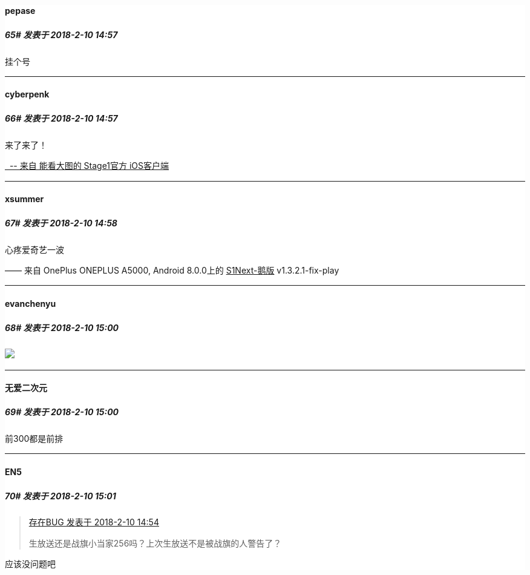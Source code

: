 ####  pepase  
##### 65#       发表于 2018-2-10 14:57


挂个号


*****

####  cyberpenk  
##### 66#       发表于 2018-2-10 14:57


来了来了！

[  -- 来自 能看大图的 Stage1官方 iOS客户端](https://itunes.apple.com/fi/app/saraba1st/id1221237470?mt=8)


*****

####  xsummer  
##### 67#       发表于 2018-2-10 14:58


心疼爱奇艺一波

—— 来自 OnePlus ONEPLUS A5000, Android 8.0.0上的 [S1Next-鹅版](https://github.com/ykrank/S1-Next/releases) v1.3.2.1-fix-play


*****

####  evanchenyu  
##### 68#       发表于 2018-2-10 15:00


<img src="https://static.saraba1st.com/image/smiley/face2017/209.gif" referrerpolicy="no-referrer">


*****

####  无爱二次元  
##### 69#       发表于 2018-2-10 15:00


前300都是前排


*****

####  EN5  
##### 70#       发表于 2018-2-10 15:01


<blockquote><a href="httphttps://bbs.saraba1st.com/2b/forum.php?mod=redirect&amp;goto=findpost&amp;pid=38518212&amp;ptid=1581261" target="_blank">存在BUG 发表于 2018-2-10 14:54</a>

生放送还是战旗小当家256吗？上次生放送不是被战旗的人警告了？</blockquote>
应该没问题吧
